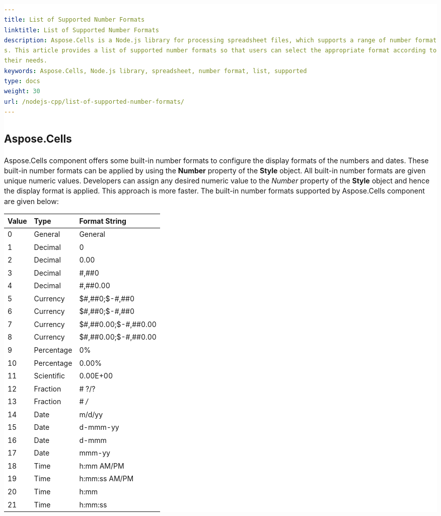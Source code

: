 ```yaml
---
title: List of Supported Number Formats
linktitle: List of Supported Number Formats
description: Aspose.Cells is a Node.js library for processing spreadsheet files, which supports a range of number formats. This article provides a list of supported number formats so that users can select the appropriate format according to their needs.
keywords: Aspose.Cells, Node.js library, spreadsheet, number format, list, supported
type: docs
weight: 30
url: /nodejs-cpp/list-of-supported-number-formats/
---
```


## **Aspose.Cells**
Aspose.Cells component offers some built-in number formats to configure the display formats of the numbers and dates. These built-in number formats can be applied by using the **Number** property of the **Style** object. All built-in number formats are given unique numeric values. Developers can assign any desired numeric value to the *Number* property of the **Style** object and hence the display format is applied. This approach is more faster. The built-in number formats supported by Aspose.Cells component are given below:

|**Value**|**Type**|**Format String**|
| :- | :- | :- |
|0 |General |General |
|1 |Decimal |0 |
|2 |Decimal |0.00 |
|3 |Decimal |#,##0 |
|4 |Decimal |#,##0.00 |
|5 |Currency |$#,##0;$-#,##0 |
|6 |Currency |$#,##0;$-#,##0 |
|7 |Currency |$#,##0.00;$-#,##0.00 |
|8 |Currency |$#,##0.00;$-#,##0.00 |
|9 |Percentage |0% |
|10 |Percentage |0.00% |
|11 |Scientific |0.00E+00 |
|12 |Fraction |# ?/? |
|13 |Fraction |# */*|
|14 |Date |m/d/yy |
|15 |Date |d-mmm-yy |
|16 |Date |d-mmm |
|17 |Date |mmm-yy |
|18 |Time |h:mm AM/PM |
|19 |Time |h:mm:ss AM/PM |
|20 |Time |h:mm |
|21 |Time |h:mm:ss |
